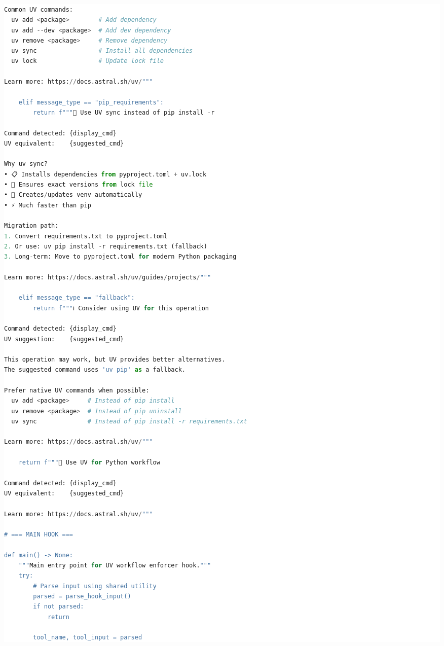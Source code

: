 ```python
Common UV commands:
  uv add <package>        # Add dependency
  uv add --dev <package>  # Add dev dependency
  uv remove <package>     # Remove dependency
  uv sync                 # Install all dependencies
  uv lock                 # Update lock file

Learn more: https://docs.astral.sh/uv/"""

    elif message_type == "pip_requirements":
        return f"""🚫 Use UV sync instead of pip install -r

Command detected: {display_cmd}
UV equivalent:    {suggested_cmd}

Why uv sync?
• 📋 Installs dependencies from pyproject.toml + uv.lock
• 🔐 Ensures exact versions from lock file
• 🎯 Creates/updates venv automatically
• ⚡ Much faster than pip

Migration path:
1. Convert requirements.txt to pyproject.toml
2. Or use: uv pip install -r requirements.txt (fallback)
3. Long-term: Move to pyproject.toml for modern Python packaging

Learn more: https://docs.astral.sh/uv/guides/projects/"""

    elif message_type == "fallback":
        return f"""ℹ️ Consider using UV for this operation

Command detected: {display_cmd}
UV suggestion:    {suggested_cmd}

This operation may work, but UV provides better alternatives.
The suggested command uses 'uv pip' as a fallback.

Prefer native UV commands when possible:
  uv add <package>     # Instead of pip install
  uv remove <package>  # Instead of pip uninstall
  uv sync              # Instead of pip install -r requirements.txt

Learn more: https://docs.astral.sh/uv/"""

    return f"""🚫 Use UV for Python workflow

Command detected: {display_cmd}
UV equivalent:    {suggested_cmd}

Learn more: https://docs.astral.sh/uv/"""

# === MAIN HOOK ===

def main() -> None:
    """Main entry point for UV workflow enforcer hook."""
    try:
        # Parse input using shared utility
        parsed = parse_hook_input()
        if not parsed:
            return

        tool_name, tool_input = parsed

```